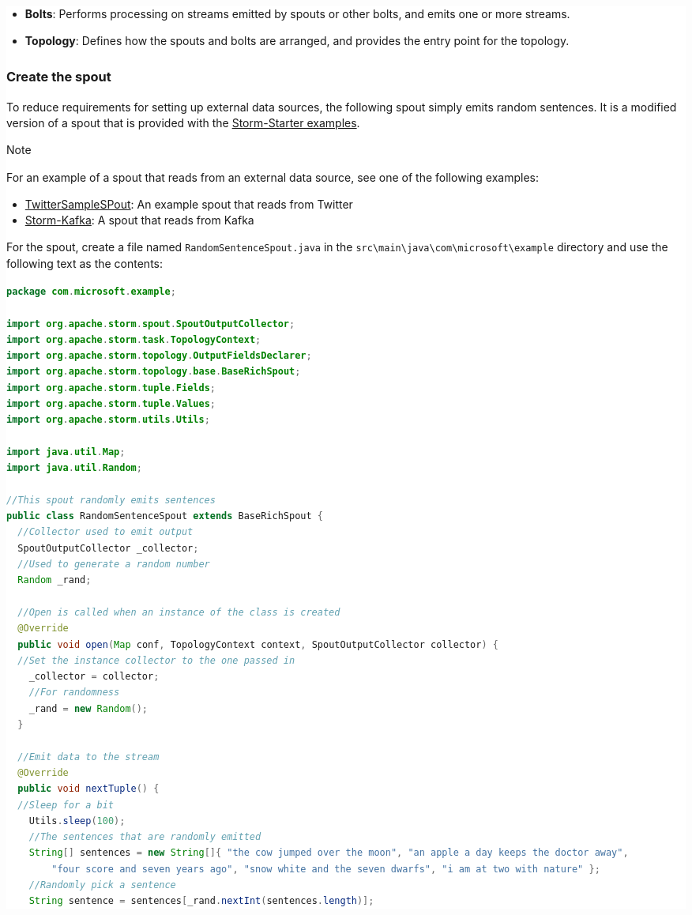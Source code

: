 * **Bolts**: Performs processing on streams emitted by spouts or other bolts, and emits one or more streams.

* **Topology**: Defines how the spouts and bolts are arranged, and provides the entry point for the topology.

### Create the spout

To reduce requirements for setting up external data sources, the following spout simply emits random sentences. It is a modified version of a spout that is provided with the [Storm-Starter examples](https://github.com/apache/storm/blob/0.10.x-branch/examples/storm-starter/src/jvm/storm/starter).

> [!NOTE]
> For an example of a spout that reads from an external data source, see one of the following examples:
> 
> * [TwitterSampleSPout](https://github.com/apache/storm/blob/0.10.x-branch/examples/storm-starter/src/jvm/storm/starter/spout/TwitterSampleSpout.java): An example spout that reads from Twitter
> * [Storm-Kafka](https://github.com/apache/storm/tree/0.10.x-branch/external/storm-kafka): A spout that reads from Kafka

For the spout, create a file named `RandomSentenceSpout.java` in the `src\main\java\com\microsoft\example` directory and use the following text as the contents:

```java
package com.microsoft.example;

import org.apache.storm.spout.SpoutOutputCollector;
import org.apache.storm.task.TopologyContext;
import org.apache.storm.topology.OutputFieldsDeclarer;
import org.apache.storm.topology.base.BaseRichSpout;
import org.apache.storm.tuple.Fields;
import org.apache.storm.tuple.Values;
import org.apache.storm.utils.Utils;

import java.util.Map;
import java.util.Random;

//This spout randomly emits sentences
public class RandomSentenceSpout extends BaseRichSpout {
  //Collector used to emit output
  SpoutOutputCollector _collector;
  //Used to generate a random number
  Random _rand;

  //Open is called when an instance of the class is created
  @Override
  public void open(Map conf, TopologyContext context, SpoutOutputCollector collector) {
  //Set the instance collector to the one passed in
    _collector = collector;
    //For randomness
    _rand = new Random();
  }

  //Emit data to the stream
  @Override
  public void nextTuple() {
  //Sleep for a bit
    Utils.sleep(100);
    //The sentences that are randomly emitted
    String[] sentences = new String[]{ "the cow jumped over the moon", "an apple a day keeps the doctor away",
        "four score and seven years ago", "snow white and the seven dwarfs", "i am at two with nature" };
    //Randomly pick a sentence
    String sentence = sentences[_rand.nextInt(sentences.length)];
```